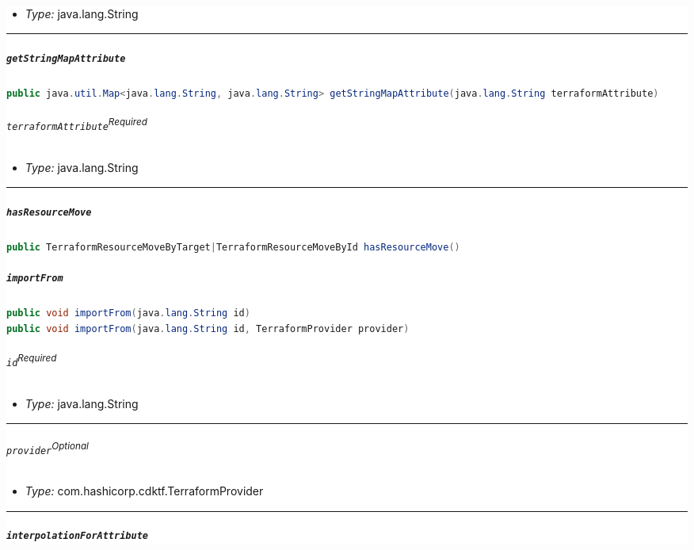 - *Type:* java.lang.String

---

##### `getStringMapAttribute` <a name="getStringMapAttribute" id="@cdktf/provider-snowflake.storageIntegration.StorageIntegration.getStringMapAttribute"></a>

```java
public java.util.Map<java.lang.String, java.lang.String> getStringMapAttribute(java.lang.String terraformAttribute)
```

###### `terraformAttribute`<sup>Required</sup> <a name="terraformAttribute" id="@cdktf/provider-snowflake.storageIntegration.StorageIntegration.getStringMapAttribute.parameter.terraformAttribute"></a>

- *Type:* java.lang.String

---

##### `hasResourceMove` <a name="hasResourceMove" id="@cdktf/provider-snowflake.storageIntegration.StorageIntegration.hasResourceMove"></a>

```java
public TerraformResourceMoveByTarget|TerraformResourceMoveById hasResourceMove()
```

##### `importFrom` <a name="importFrom" id="@cdktf/provider-snowflake.storageIntegration.StorageIntegration.importFrom"></a>

```java
public void importFrom(java.lang.String id)
public void importFrom(java.lang.String id, TerraformProvider provider)
```

###### `id`<sup>Required</sup> <a name="id" id="@cdktf/provider-snowflake.storageIntegration.StorageIntegration.importFrom.parameter.id"></a>

- *Type:* java.lang.String

---

###### `provider`<sup>Optional</sup> <a name="provider" id="@cdktf/provider-snowflake.storageIntegration.StorageIntegration.importFrom.parameter.provider"></a>

- *Type:* com.hashicorp.cdktf.TerraformProvider

---

##### `interpolationForAttribute` <a name="interpolationForAttribute" id="@cdktf/provider-snowflake.storageIntegration.StorageIntegration.interpolationForAttribute"></a>
